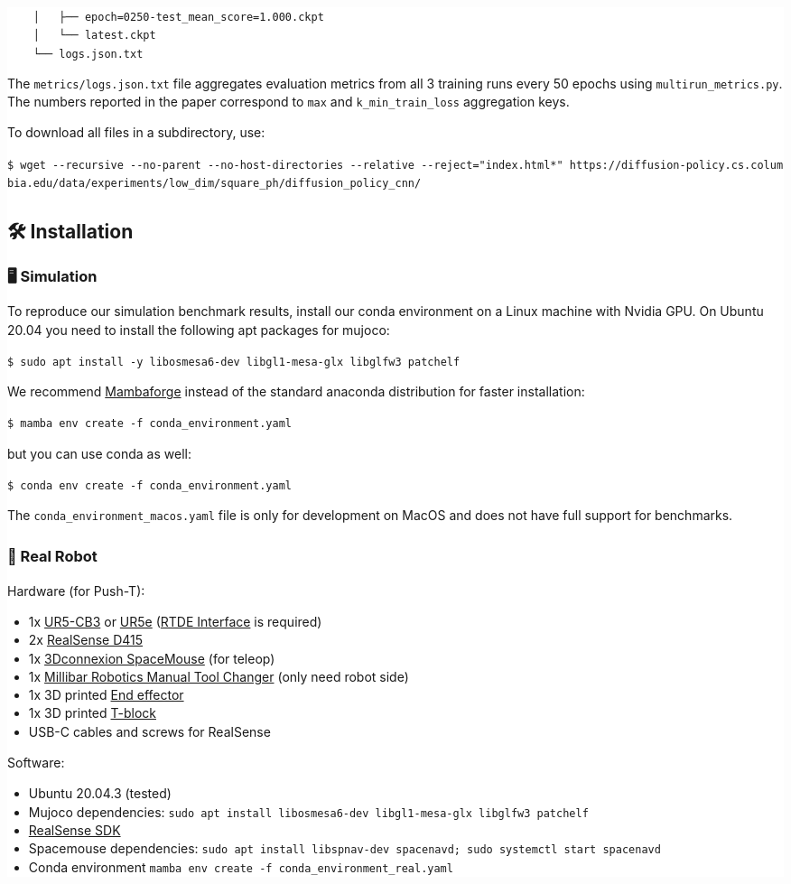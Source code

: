 ```
    │   ├── epoch=0250-test_mean_score=1.000.ckpt
    │   └── latest.ckpt
    └── logs.json.txt
```
The `metrics/logs.json.txt` file aggregates evaluation metrics from all 3 training runs every 50 epochs using `multirun_metrics.py`. The numbers reported in the paper correspond to `max` and `k_min_train_loss` aggregation keys.

To download all files in a subdirectory, use:

```console
$ wget --recursive --no-parent --no-host-directories --relative --reject="index.html*" https://diffusion-policy.cs.columbia.edu/data/experiments/low_dim/square_ph/diffusion_policy_cnn/
```

## 🛠️ Installation
### 🖥️ Simulation
To reproduce our simulation benchmark results, install our conda environment on a Linux machine with Nvidia GPU. On Ubuntu 20.04 you need to install the following apt packages for mujoco:
```console
$ sudo apt install -y libosmesa6-dev libgl1-mesa-glx libglfw3 patchelf
```

We recommend [Mambaforge](https://github.com/conda-forge/miniforge#mambaforge) instead of the standard anaconda distribution for faster installation: 
```console
$ mamba env create -f conda_environment.yaml
```

but you can use conda as well: 
```console
$ conda env create -f conda_environment.yaml
```

The `conda_environment_macos.yaml` file is only for development on MacOS and does not have full support for benchmarks.

### 🦾 Real Robot
Hardware (for Push-T):
* 1x [UR5-CB3](https://www.universal-robots.com/cb3) or [UR5e](https://www.universal-robots.com/products/ur5-robot/) ([RTDE Interface](https://www.universal-robots.com/articles/ur/interface-communication/real-time-data-exchange-rtde-guide/) is required)
* 2x [RealSense D415](https://www.intelrealsense.com/depth-camera-d415/)
* 1x [3Dconnexion SpaceMouse](https://3dconnexion.com/us/product/spacemouse-wireless/) (for teleop)
* 1x [Millibar Robotics Manual Tool Changer](https://www.millibar.com/manual-tool-changer/) (only need robot side)
* 1x 3D printed [End effector](https://cad.onshape.com/documents/a818888644a15afa6cc68ee5/w/2885b48b018cda84f425beca/e/3e8771c2124cee024edd2fed?renderMode=0&uiState=63ffcba6631ca919895e64e5)
* 1x 3D printed [T-block](https://cad.onshape.com/documents/f1140134e38f6ed6902648d5/w/a78cf81827600e4ff4058d03/e/f35f57fb7589f72e05c76caf?renderMode=0&uiState=63ffcbc9af4a881b344898ee)
* USB-C cables and screws for RealSense

Software:
* Ubuntu 20.04.3 (tested)
* Mujoco dependencies: 
`sudo apt install libosmesa6-dev libgl1-mesa-glx libglfw3 patchelf`
* [RealSense SDK](https://github.com/IntelRealSense/librealsense/blob/master/doc/distribution_linux.md)
* Spacemouse dependencies: 
`sudo apt install libspnav-dev spacenavd; sudo systemctl start spacenavd`
* Conda environment `mamba env create -f conda_environment_real.yaml`
